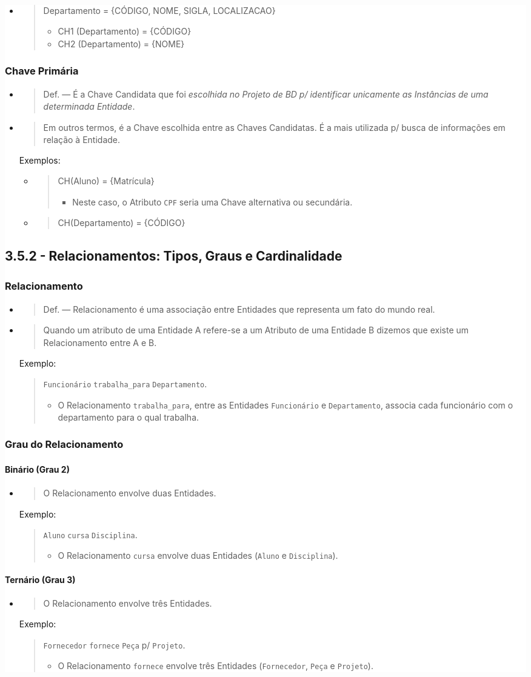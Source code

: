   - > Departamento = {CÓDIGO, NOME, SIGLA, LOCALIZACAO}
    >
    > - CH1 (Departamento) = {CÓDIGO}
    > - CH2 (Departamento) = {NOME}

### Chave Primária

- > Def. — É a Chave Candidata que foi _escolhida no Projeto de BD p/ identificar unicamente as Instâncias de uma determinada Entidade_.

- > Em outros termos, é a Chave escolhida entre as Chaves Candidatas. É a mais utilizada p/ busca de informações em relação à Entidade.

  Exemplos:

  - > CH(Aluno) = {Matrícula}
    >
    > - Neste caso, o Atributo `CPF` seria uma Chave alternativa ou secundária.

  - > CH(Departamento) = {CÓDIGO}

## 3.5.2 - Relacionamentos: Tipos, Graus e Cardinalidade

### Relacionamento

- > Def. — Relacionamento é uma associação entre Entidades que representa um fato do mundo real.

- > Quando um atributo de uma Entidade A refere-se a um Atributo de uma Entidade B dizemos que existe um Relacionamento entre A e B.

  Exemplo:

  > `Funcionário` `trabalha_para` `Departamento`.
  >
  > - O Relacionamento `trabalha_para`, entre as Entidades `Funcionário` e `Departamento`, associa cada funcionário com o departamento para o qual trabalha.

### Grau do Relacionamento

#### Binário (Grau 2)

- > O Relacionamento envolve duas Entidades.

  Exemplo:

  > `Aluno` `cursa` `Disciplina`.
  >
  > - O Relacionamento `cursa` envolve duas Entidades (`Aluno` e `Disciplina`).

#### Ternário (Grau 3)

- > O Relacionamento envolve três Entidades.

  Exemplo:

  > `Fornecedor` `fornece` `Peça` p/ `Projeto`.
  >
  > - O Relacionamento `fornece` envolve três Entidades (`Fornecedor`, `Peça` e `Projeto`).
